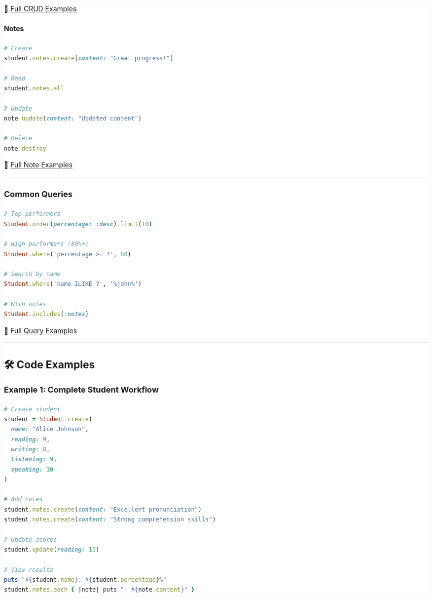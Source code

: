 📄 [Full CRUD Examples](./USAGE_GUIDE.md#student-management)

#### Notes

```ruby
# Create
student.notes.create(content: "Great progress!")

# Read
student.notes.all

# Update
note.update(content: "Updated content")

# Delete
note.destroy
```

📄 [Full Note Examples](./USAGE_GUIDE.md#note-management)

---

### Common Queries

```ruby
# Top performers
Student.order(percentage: :desc).limit(10)

# High performers (80%+)
Student.where('percentage >= ?', 80)

# Search by name
Student.where('name ILIKE ?', '%john%')

# With notes
Student.includes(:notes)
```

📄 [Full Query Examples](./USAGE_GUIDE.md#advanced-queries)

---

## 🛠️ Code Examples

### Example 1: Complete Student Workflow

```ruby
# Create student
student = Student.create(
  name: "Alice Johnson",
  reading: 9,
  writing: 8, 
  listening: 9,
  speaking: 10
)

# Add notes
student.notes.create(content: "Excellent pronunciation")
student.notes.create(content: "Strong comprehension skills")

# Update scores
student.update(reading: 10)

# View results
puts "#{student.name}: #{student.percentage}%"
student.notes.each { |note| puts "- #{note.content}" }
```